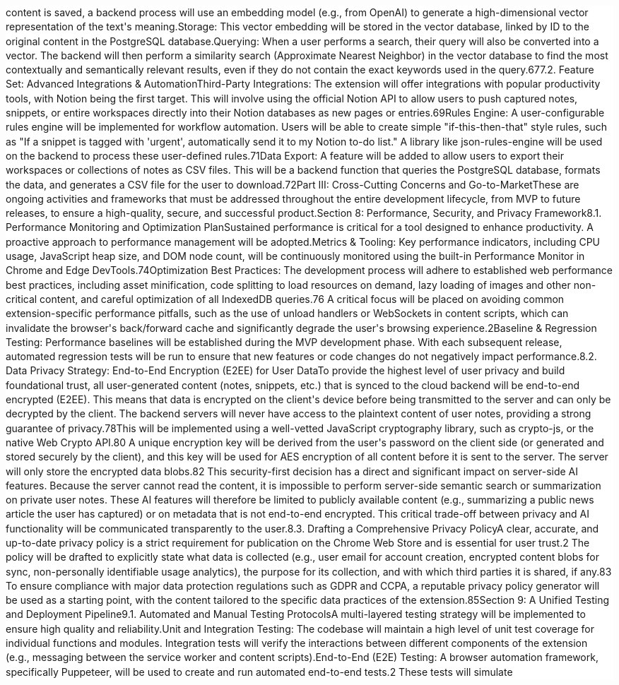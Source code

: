 content is saved, a backend process will use an embedding model (e.g., from OpenAI) to generate a high-dimensional vector representation of the text's meaning.Storage: This vector embedding will be stored in the vector database, linked by ID to the original content in the PostgreSQL database.Querying: When a user performs a search, their query will also be converted into a vector. The backend will then perform a similarity search (Approximate Nearest Neighbor) in the vector database to find the most contextually and semantically relevant results, even if they do not contain the exact keywords used in the query.677.2. Feature Set: Advanced Integrations & AutomationThird-Party Integrations: The extension will offer integrations with popular productivity tools, with Notion being the first target. This will involve using the official Notion API to allow users to push captured notes, snippets, or entire workspaces directly into their Notion databases as new pages or entries.69Rules Engine: A user-configurable rules engine will be implemented for workflow automation. Users will be able to create simple "if-this-then-that" style rules, such as "If a snippet is tagged with 'urgent', automatically send it to my Notion to-do list." A library like json-rules-engine will be used on the backend to process these user-defined rules.71Data Export: A feature will be added to allow users to export their workspaces or collections of notes as CSV files. This will be a backend function that queries the PostgreSQL database, formats the data, and generates a CSV file for the user to download.72Part III: Cross-Cutting Concerns and Go-to-MarketThese are ongoing activities and frameworks that must be addressed throughout the entire development lifecycle, from MVP to future releases, to ensure a high-quality, secure, and successful product.Section 8: Performance, Security, and Privacy Framework8.1. Performance Monitoring and Optimization PlanSustained performance is critical for a tool designed to enhance productivity. A proactive approach to performance management will be adopted.Metrics & Tooling: Key performance indicators, including CPU usage, JavaScript heap size, and DOM node count, will be continuously monitored using the built-in Performance Monitor in Chrome and Edge DevTools.74Optimization Best Practices: The development process will adhere to established web performance best practices, including asset minification, code splitting to load resources on demand, lazy loading of images and other non-critical content, and careful optimization of all IndexedDB queries.76 A critical focus will be placed on avoiding common extension-specific performance pitfalls, such as the use of unload handlers or WebSockets in content scripts, which can invalidate the browser's back/forward cache and significantly degrade the user's browsing experience.2Baseline & Regression Testing: Performance baselines will be established during the MVP development phase. With each subsequent release, automated regression tests will be run to ensure that new features or code changes do not negatively impact performance.8.2. Data Privacy Strategy: End-to-End Encryption (E2EE) for User DataTo provide the highest level of user privacy and build foundational trust, all user-generated content (notes, snippets, etc.) that is synced to the cloud backend will be end-to-end encrypted (E2EE). This means that data is encrypted on the client's device before being transmitted to the server and can only be decrypted by the client. The backend servers will never have access to the plaintext content of user notes, providing a strong guarantee of privacy.78This will be implemented using a well-vetted JavaScript cryptography library, such as crypto-js, or the native Web Crypto API.80 A unique encryption key will be derived from the user's password on the client side (or generated and stored securely by the client), and this key will be used for AES encryption of all content before it is sent to the server. The server will only store the encrypted data blobs.82 This security-first decision has a direct and significant impact on server-side AI features. Because the server cannot read the content, it is impossible to perform server-side semantic search or summarization on private user notes. These AI features will therefore be limited to publicly available content (e.g., summarizing a public news article the user has captured) or on metadata that is not end-to-end encrypted. This critical trade-off between privacy and AI functionality will be communicated transparently to the user.8.3. Drafting a Comprehensive Privacy PolicyA clear, accurate, and up-to-date privacy policy is a strict requirement for publication on the Chrome Web Store and is essential for user trust.2 The policy will be drafted to explicitly state what data is collected (e.g., user email for account creation, encrypted content blobs for sync, non-personally identifiable usage analytics), the purpose for its collection, and with which third parties it is shared, if any.83 To ensure compliance with major data protection regulations such as GDPR and CCPA, a reputable privacy policy generator will be used as a starting point, with the content tailored to the specific data practices of the extension.85Section 9: A Unified Testing and Deployment Pipeline9.1. Automated and Manual Testing ProtocolsA multi-layered testing strategy will be implemented to ensure high quality and reliability.Unit and Integration Testing: The codebase will maintain a high level of unit test coverage for individual functions and modules. Integration tests will verify the interactions between different components of the extension (e.g., messaging between the service worker and content scripts).End-to-End (E2E) Testing: A browser automation framework, specifically Puppeteer, will be used to create and run automated end-to-end tests.2 These tests will simulate